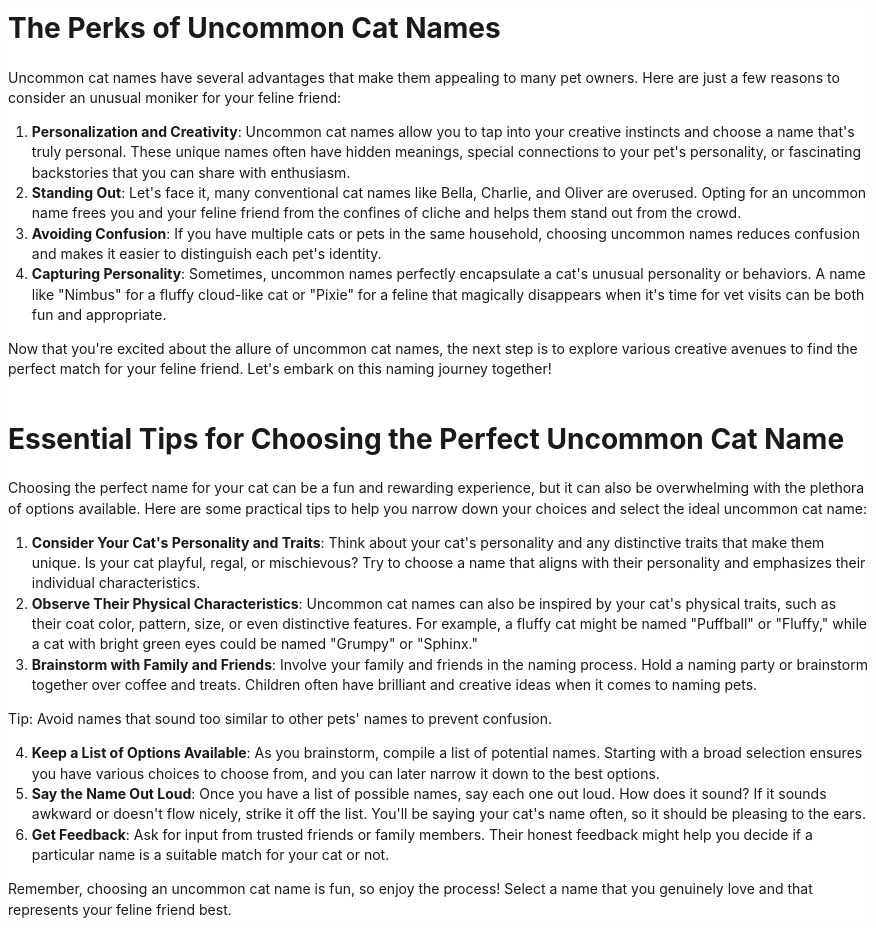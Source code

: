 # The Perks of Uncommon Cat Names

Uncommon cat names have several advantages that make them appealing to many pet owners. Here are just a few reasons to consider an unusual moniker for your feline friend: 

1. **Personalization and Creativity**: Uncommon cat names allow you to tap into your creative instincts and choose a name that's truly personal. These unique names often have hidden meanings, special connections to your pet's personality, or fascinating backstories that you can share with enthusiasm. 
2. **Standing Out**: Let's face it, many conventional cat names like Bella, Charlie, and Oliver are overused. Opting for an uncommon name frees you and your feline friend from the confines of cliche and helps them stand out from the crowd. 
3. **Avoiding Confusion**: If you have multiple cats or pets in the same household, choosing uncommon names reduces confusion and makes it easier to distinguish each pet's identity. 
4. **Capturing Personality**: Sometimes, uncommon names perfectly encapsulate a cat's unusual personality or behaviors. A name like "Nimbus" for a fluffy cloud-like cat or "Pixie" for a feline that magically disappears when it's time for vet visits can be both fun and appropriate. 

Now that you're excited about the allure of uncommon cat names, the next step is to explore various creative avenues to find the perfect match for your feline friend. Let's embark on this naming journey together! 

# Essential Tips for Choosing the Perfect Uncommon Cat Name

Choosing the perfect name for your cat can be a fun and rewarding experience, but it can also be overwhelming with the plethora of options available. Here are some practical tips to help you narrow down your choices and select the ideal uncommon cat name: 

1. **Consider Your Cat's Personality and Traits**: Think about your cat's personality and any distinctive traits that make them unique. Is your cat playful, regal, or mischievous? Try to choose a name that aligns with their personality and emphasizes their individual characteristics. 
2. **Observe Their Physical Characteristics**: Uncommon cat names can also be inspired by your cat's physical traits, such as their coat color, pattern, size, or even distinctive features. For example, a fluffy cat might be named "Puffball" or "Fluffy," while a cat with bright green eyes could be named "Grumpy" or "Sphinx."
3. **Brainstorm with Family and Friends**: Involve your family and friends in the naming process. Hold a naming party or brainstorm together over coffee and treats. Children often have brilliant and creative ideas when it comes to naming pets. 

Tip: Avoid names that sound too similar to other pets' names to prevent confusion. 

4. **Keep a List of Options Available**: As you brainstorm, compile a list of potential names. Starting with a broad selection ensures you have various choices to choose from, and you can later narrow it down to the best options. 
5. **Say the Name Out Loud**: Once you have a list of possible names, say each one out loud. How does it sound? If it sounds awkward or doesn't flow nicely, strike it off the list. You'll be saying your cat's name often, so it should be pleasing to the ears. 
6. **Get Feedback**: Ask for input from trusted friends or family members. Their honest feedback might help you decide if a particular name is a suitable match for your cat or not. 

Remember, choosing an uncommon cat name is fun, so enjoy the process! Select a name that you genuinely love and that represents your feline friend best. 
